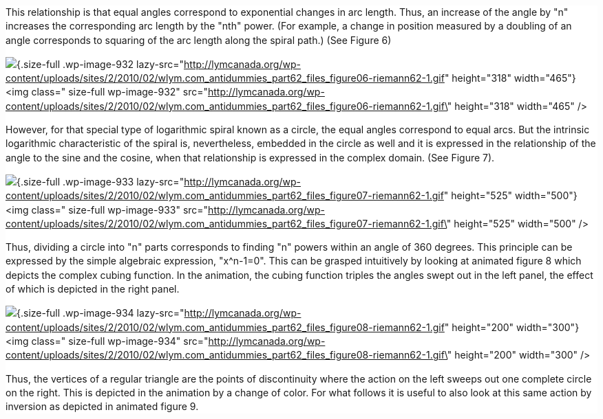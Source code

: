 This relationship is that equal angles correspond to exponential changes
in arc length. Thus, an increase of the angle by "n" increases the
corresponding arc length by the "nth" power. (For example, a change in
position measured by a doubling of an angle corresponds to squaring of
the arc length along the spiral path.) (See Figure 6)

![](http://lymcanada.org/wp-content/plugins/speed-booster-pack/inc/images/1x1.trans.gif){.size-full
.wp-image-932
lazy-src="http://lymcanada.org/wp-content/uploads/sites/2/2010/02/wlym.com_antidummies_part62_files_figure06-riemann62-1.gif"
height="318" width="465"} \<img class=\" size-full wp-image-932\"
src=\"http://lymcanada.org/wp-content/uploads/sites/2/2010/02/wlym.com_antidummies_part62_files_figure06-riemann62-1.gif\"
height=\"318\" width=\"465\" />

However, for that special type of logarithmic spiral known as a circle,
the equal angles correspond to equal arcs. But the intrinsic logarithmic
characteristic of the spiral is, nevertheless, embedded in the circle as
well and it is expressed in the relationship of the angle to the sine
and the cosine, when that relationship is expressed in the complex
domain. (See Figure 7).

![](http://lymcanada.org/wp-content/plugins/speed-booster-pack/inc/images/1x1.trans.gif){.size-full
.wp-image-933
lazy-src="http://lymcanada.org/wp-content/uploads/sites/2/2010/02/wlym.com_antidummies_part62_files_figure07-riemann62-1.gif"
height="525" width="500"} \<img class=\" size-full wp-image-933\"
src=\"http://lymcanada.org/wp-content/uploads/sites/2/2010/02/wlym.com_antidummies_part62_files_figure07-riemann62-1.gif\"
height=\"525\" width=\"500\" />

Thus, dividing a circle into "n" parts corresponds to finding "n" powers
within an angle of 360 degrees. This principle can be expressed by the
simple algebraic expression, "x\^n-1=0". This can be grasped intuitively
by looking at animated figure 8 which depicts the complex cubing
function. In the animation, the cubing function triples the angles swept
out in the left panel, the effect of which is depicted in the right
panel.

![](http://lymcanada.org/wp-content/plugins/speed-booster-pack/inc/images/1x1.trans.gif){.size-full
.wp-image-934
lazy-src="http://lymcanada.org/wp-content/uploads/sites/2/2010/02/wlym.com_antidummies_part62_files_figure08-riemann62-1.gif"
height="200" width="300"} \<img class=\" size-full wp-image-934\"
src=\"http://lymcanada.org/wp-content/uploads/sites/2/2010/02/wlym.com_antidummies_part62_files_figure08-riemann62-1.gif\"
height=\"200\" width=\"300\" />

Thus, the vertices of a regular triangle are the points of discontinuity
where the action on the left sweeps out one complete circle on the
right. This is depicted in the animation by a change of color. For what
follows it is useful to also look at this same action by inversion as
depicted in animated figure 9.
